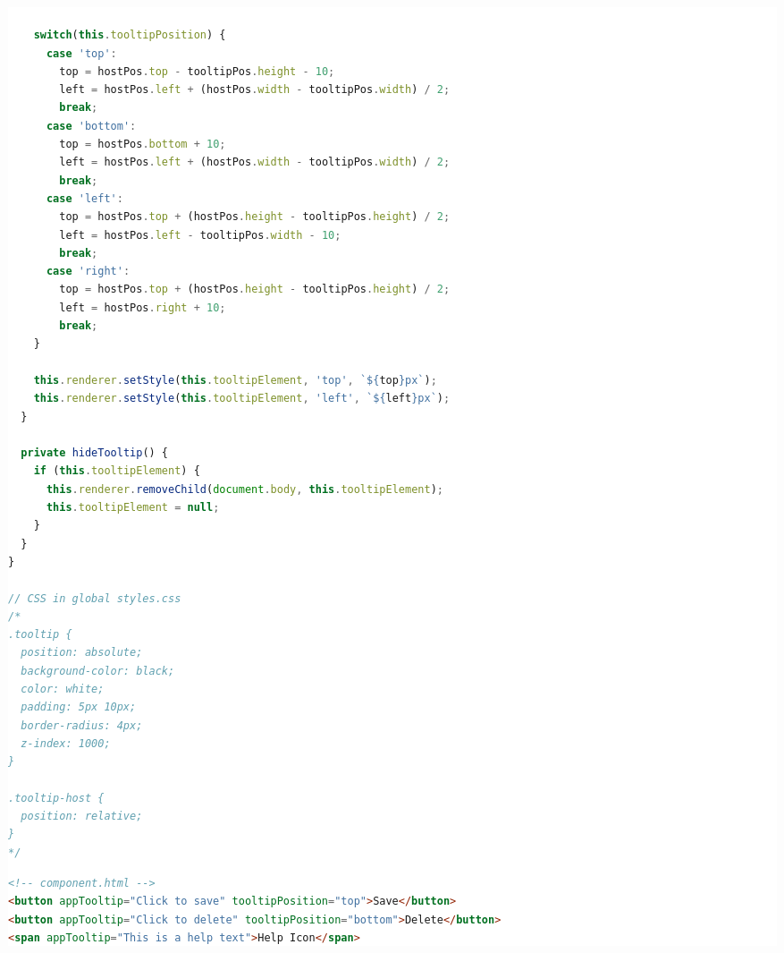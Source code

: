 ```typescript
    
    switch(this.tooltipPosition) {
      case 'top':
        top = hostPos.top - tooltipPos.height - 10;
        left = hostPos.left + (hostPos.width - tooltipPos.width) / 2;
        break;
      case 'bottom':
        top = hostPos.bottom + 10;
        left = hostPos.left + (hostPos.width - tooltipPos.width) / 2;
        break;
      case 'left':
        top = hostPos.top + (hostPos.height - tooltipPos.height) / 2;
        left = hostPos.left - tooltipPos.width - 10;
        break;
      case 'right':
        top = hostPos.top + (hostPos.height - tooltipPos.height) / 2;
        left = hostPos.right + 10;
        break;
    }
    
    this.renderer.setStyle(this.tooltipElement, 'top', `${top}px`);
    this.renderer.setStyle(this.tooltipElement, 'left', `${left}px`);
  }
  
  private hideTooltip() {
    if (this.tooltipElement) {
      this.renderer.removeChild(document.body, this.tooltipElement);
      this.tooltipElement = null;
    }
  }
}

// CSS in global styles.css
/*
.tooltip {
  position: absolute;
  background-color: black;
  color: white;
  padding: 5px 10px;
  border-radius: 4px;
  z-index: 1000;
}

.tooltip-host {
  position: relative;
}
*/
```

```html
<!-- component.html -->
<button appTooltip="Click to save" tooltipPosition="top">Save</button>
<button appTooltip="Click to delete" tooltipPosition="bottom">Delete</button>
<span appTooltip="This is a help text">Help Icon</span>
```
